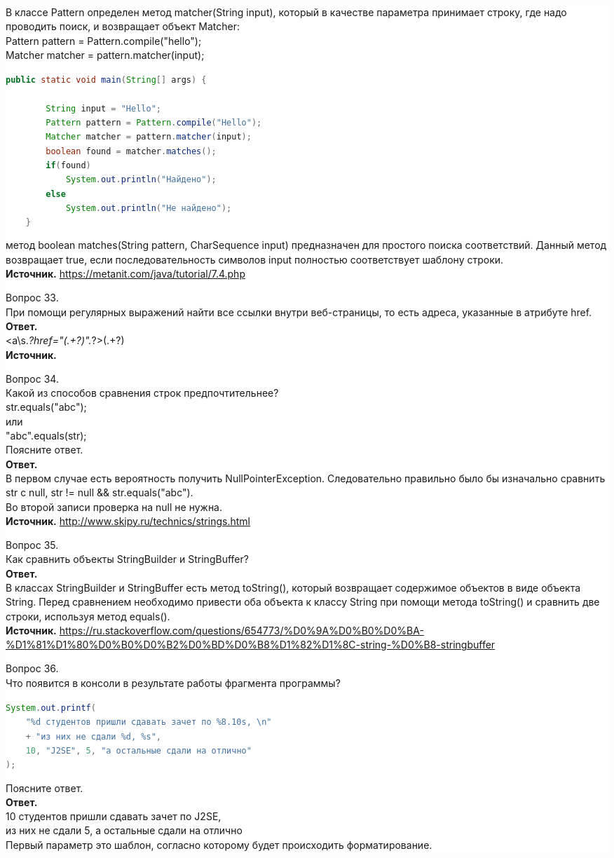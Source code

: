 В классе Pattern определен метод matcher(String input), который в качестве параметра принимает строку, где надо проводить поиск, и возвращает объект Matcher:  
Pattern pattern = Pattern.compile("hello");  
Matcher matcher = pattern.matcher(input);  
```java
public static void main(String[] args) {
         
        String input = "Hello";
        Pattern pattern = Pattern.compile("Hello");
        Matcher matcher = pattern.matcher(input);
        boolean found = matcher.matches();
        if(found)
            System.out.println("Найдено");
        else
            System.out.println("Не найдено");
    } 
  ```
 метод boolean matches(String pattern, CharSequence input) предназначен для простого поиска соответствий. Данный метод возвращает true, если последовательность символов input полностью соответствует шаблону строки.  
**Источник.**   https://metanit.com/java/tutorial/7.4.php 

Вопрос 33.  
При помощи регулярных выражений найти все ссылки внутри веб-страницы, то есть адреса, указанные в атрибуте href.  
**Ответ.**  
<a\\s.*?href=\"(.+?)\".*?>(.+?)</a>  
**Источник.**  

Вопрос 34.  
Какой из способов сравнения строк предпочтительнее?  
str.equals("abc");  
или  
"abc".equals(str);  
Поясните ответ.  
**Ответ.**  
В первом случае есть вероятность получить NullPointerException. Следовательно правильно было бы изначально сравнить str с null, str != null && str.equals("abc").   
Во второй записи проверка на null не нужна.  
**Источник.**   http://www.skipy.ru/technics/strings.html

Вопрос 35.  
Как сравнить объекты StringBuilder и StringBuffer?  
**Ответ.**  
В классах StringBuilder и StringBuffer есть метод toString(), который возвращает содержимое объектов в виде объекта String. Перед сравнением необходимо привести оба объекта к классу String при помощи метода toString() и сравнить две строки, используя метод equals().  
**Источник.**   https://ru.stackoverflow.com/questions/654773/%D0%9A%D0%B0%D0%BA-%D1%81%D1%80%D0%B0%D0%B2%D0%BD%D0%B8%D1%82%D1%8C-string-%D0%B8-stringbuffer 

Вопрос 36.  
Что появится в консоли в результате работы фрагмента программы?  
```java
System.out.printf(
	"%d студентов пришли сдавать зачет по %8.10s, \n" 
	+ "из них не сдали %d, %s", 
	10, "J2SE", 5, "а остальные сдали на отлично"
);
```
Поясните ответ.  
**Ответ.**  
10 студентов пришли сдавать зачет по     J2SE,   
из них не сдали 5, а остальные сдали на отлично  
Первый параметр это шаблон, согласно которому будет происходить форматирование.    